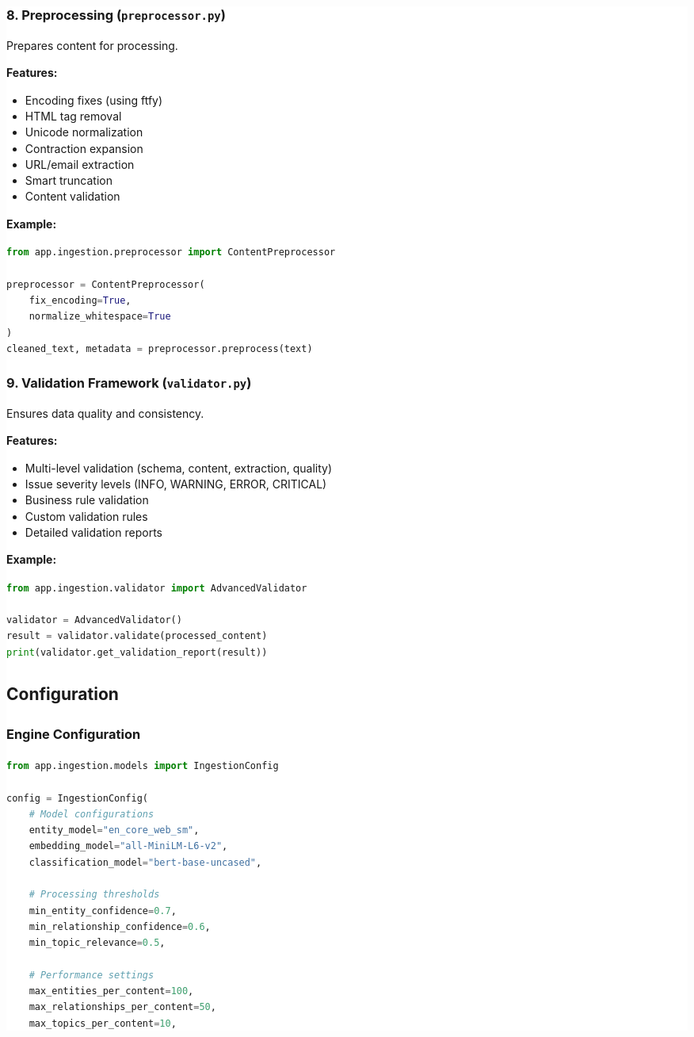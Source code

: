 ### 8. Preprocessing (`preprocessor.py`)

Prepares content for processing.

**Features:**
- Encoding fixes (using ftfy)
- HTML tag removal
- Unicode normalization
- Contraction expansion
- URL/email extraction
- Smart truncation
- Content validation

**Example:**
```python
from app.ingestion.preprocessor import ContentPreprocessor

preprocessor = ContentPreprocessor(
    fix_encoding=True,
    normalize_whitespace=True
)
cleaned_text, metadata = preprocessor.preprocess(text)
```

### 9. Validation Framework (`validator.py`)

Ensures data quality and consistency.

**Features:**
- Multi-level validation (schema, content, extraction, quality)
- Issue severity levels (INFO, WARNING, ERROR, CRITICAL)
- Business rule validation
- Custom validation rules
- Detailed validation reports

**Example:**
```python
from app.ingestion.validator import AdvancedValidator

validator = AdvancedValidator()
result = validator.validate(processed_content)
print(validator.get_validation_report(result))
```

## Configuration

### Engine Configuration

```python
from app.ingestion.models import IngestionConfig

config = IngestionConfig(
    # Model configurations
    entity_model="en_core_web_sm",
    embedding_model="all-MiniLM-L6-v2",
    classification_model="bert-base-uncased",
    
    # Processing thresholds
    min_entity_confidence=0.7,
    min_relationship_confidence=0.6,
    min_topic_relevance=0.5,
    
    # Performance settings
    max_entities_per_content=100,
    max_relationships_per_content=50,
    max_topics_per_content=10,
```